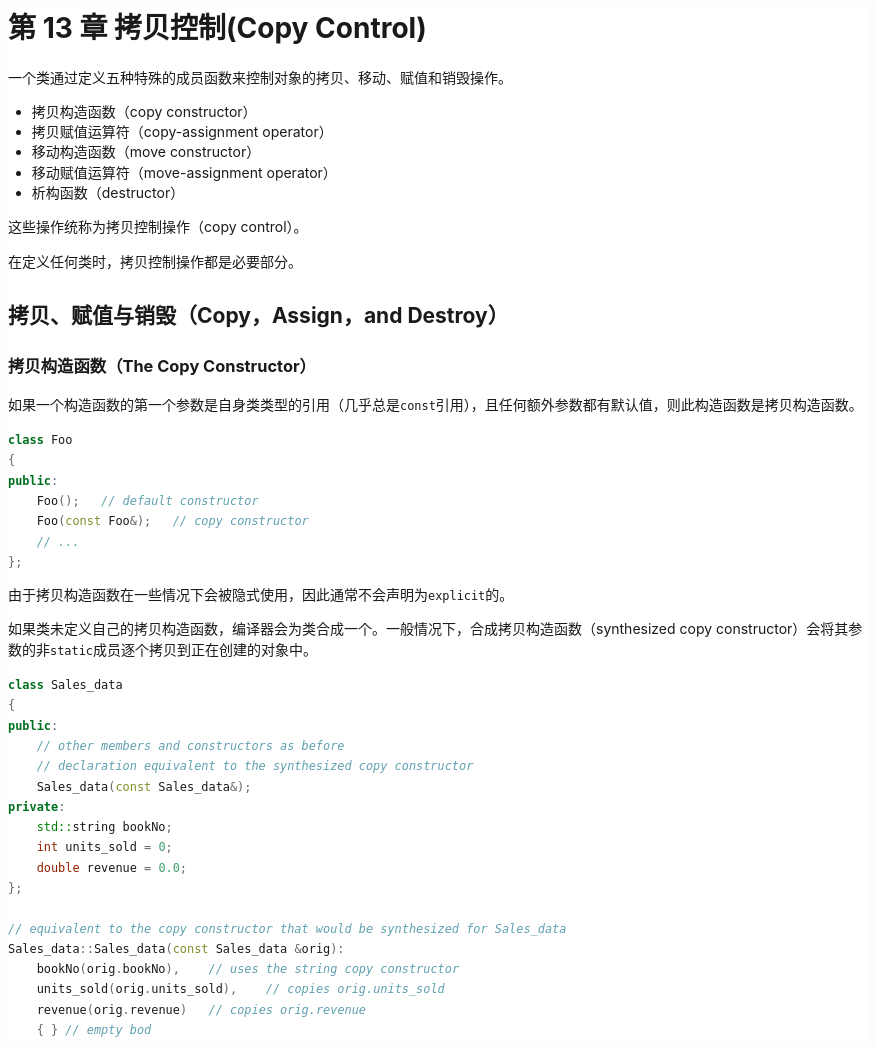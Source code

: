 # 第 13 章 拷贝控制(Copy Control)

一个类通过定义五种特殊的成员函数来控制对象的拷贝、移动、赋值和销毁操作。

- 拷贝构造函数（copy constructor）
- 拷贝赋值运算符（copy-assignment operator）
- 移动构造函数（move constructor）
- 移动赋值运算符（move-assignment operator）
- 析构函数（destructor）

这些操作统称为拷贝控制操作（copy control）。

在定义任何类时，拷贝控制操作都是必要部分。

## 拷贝、赋值与销毁（Copy，Assign，and Destroy）

### 拷贝构造函数（The Copy Constructor）

如果一个构造函数的第一个参数是自身类类型的引用（几乎总是`const`引用），且任何额外参数都有默认值，则此构造函数是拷贝构造函数。

```c++
class Foo
{
public:
    Foo();   // default constructor
    Foo(const Foo&);   // copy constructor
    // ...
};
```

由于拷贝构造函数在一些情况下会被隐式使用，因此通常不会声明为`explicit`的。

如果类未定义自己的拷贝构造函数，编译器会为类合成一个。一般情况下，合成拷贝构造函数（synthesized copy constructor）会将其参数的非`static`成员逐个拷贝到正在创建的对象中。

```c++
class Sales_data
{
public:
    // other members and constructors as before
    // declaration equivalent to the synthesized copy constructor
    Sales_data(const Sales_data&);
private:
    std::string bookNo;
    int units_sold = 0;
    double revenue = 0.0;
};

// equivalent to the copy constructor that would be synthesized for Sales_data
Sales_data::Sales_data(const Sales_data &orig):
    bookNo(orig.bookNo),    // uses the string copy constructor
    units_sold(orig.units_sold),    // copies orig.units_sold
    revenue(orig.revenue)   // copies orig.revenue
    { } // empty bod
```
